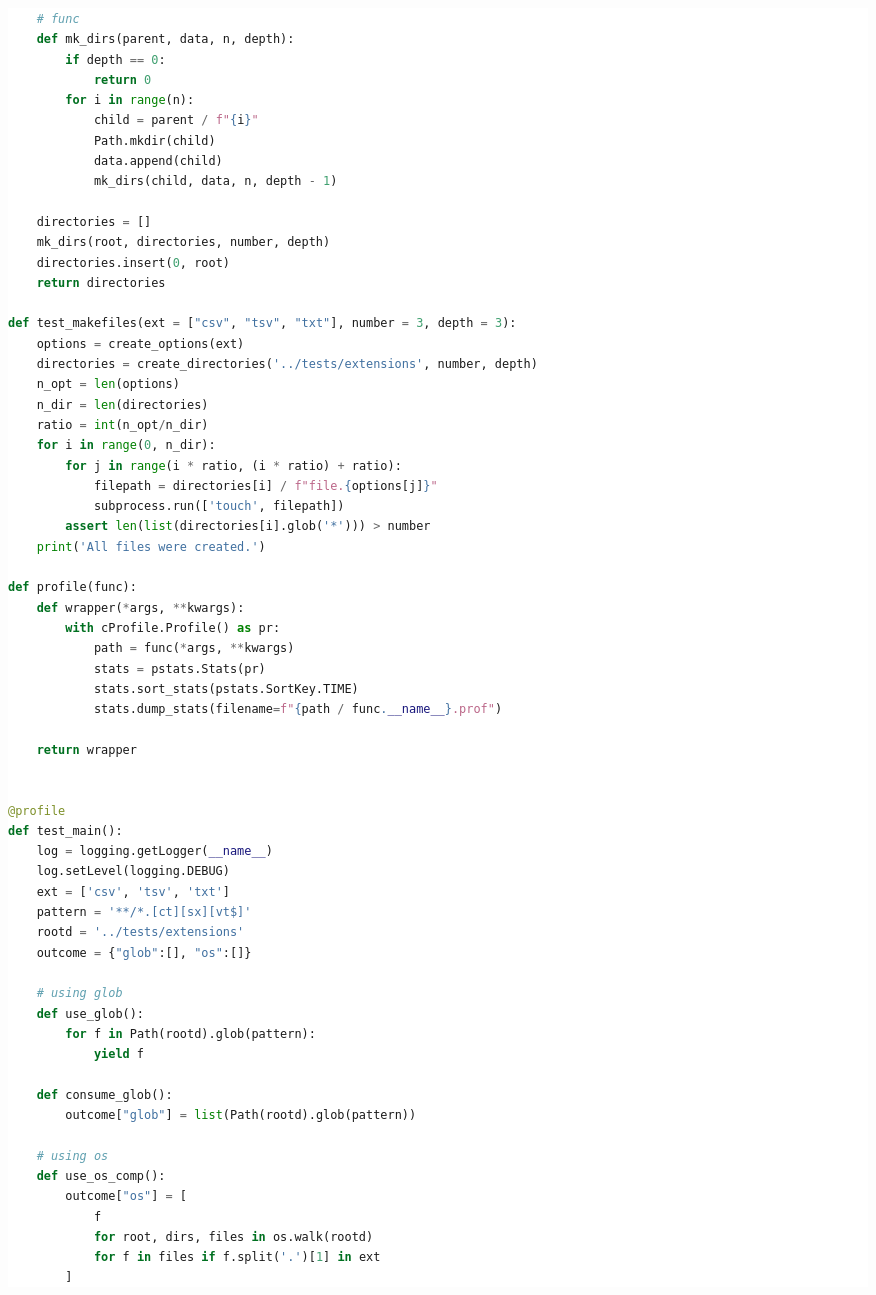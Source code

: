 ```python
    # func
    def mk_dirs(parent, data, n, depth):
        if depth == 0:
            return 0
        for i in range(n):
            child = parent / f"{i}"
            Path.mkdir(child)
            data.append(child)
            mk_dirs(child, data, n, depth - 1)

    directories = []
    mk_dirs(root, directories, number, depth)
    directories.insert(0, root)
    return directories

def test_makefiles(ext = ["csv", "tsv", "txt"], number = 3, depth = 3):
    options = create_options(ext)
    directories = create_directories('../tests/extensions', number, depth)
    n_opt = len(options)
    n_dir = len(directories)
    ratio = int(n_opt/n_dir)
    for i in range(0, n_dir):
        for j in range(i * ratio, (i * ratio) + ratio):
            filepath = directories[i] / f"file.{options[j]}"
            subprocess.run(['touch', filepath])
        assert len(list(directories[i].glob('*'))) > number
    print('All files were created.')

def profile(func):
    def wrapper(*args, **kwargs):
        with cProfile.Profile() as pr:
            path = func(*args, **kwargs)
            stats = pstats.Stats(pr)
            stats.sort_stats(pstats.SortKey.TIME)
            stats.dump_stats(filename=f"{path / func.__name__}.prof")

    return wrapper


@profile
def test_main():
    log = logging.getLogger(__name__)
    log.setLevel(logging.DEBUG)
    ext = ['csv', 'tsv', 'txt']
    pattern = '**/*.[ct][sx][vt$]'
    rootd = '../tests/extensions'
    outcome = {"glob":[], "os":[]}

    # using glob
    def use_glob():
        for f in Path(rootd).glob(pattern):
            yield f

    def consume_glob():
        outcome["glob"] = list(Path(rootd).glob(pattern))

    # using os
    def use_os_comp():
        outcome["os"] = [
            f
            for root, dirs, files in os.walk(rootd)
            for f in files if f.split('.')[1] in ext
        ]
```